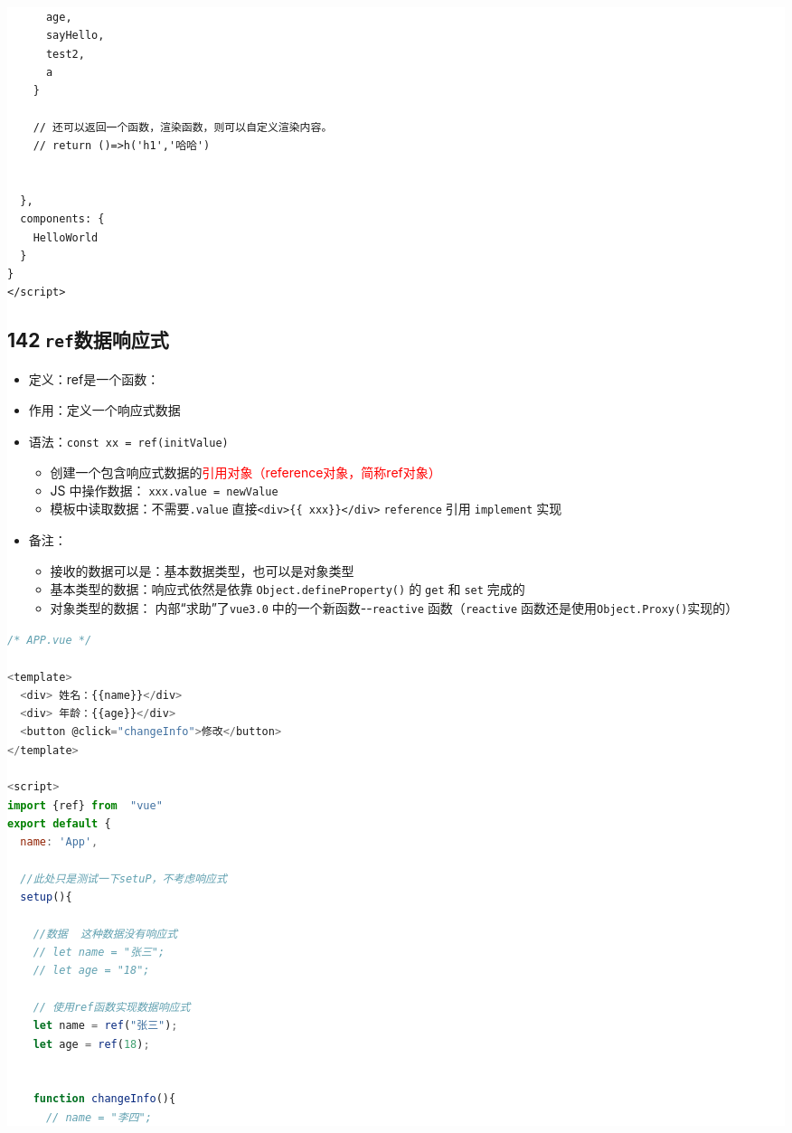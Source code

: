 ```vue
      age,
      sayHello,
      test2,
      a
    }

    // 还可以返回一个函数，渲染函数，则可以自定义渲染内容。
    // return ()=>h('h1','哈哈')


  },
  components: {
    HelloWorld
  }
}
</script>

```

## 142 `ref`数据响应式

- 定义：ref是一个函数：

- 作用：定义一个响应式数据

- 语法：`const xx = ref(initValue)`
    - 创建一个包含响应式数据的<font color="red">引用对象（reference对象，简称ref对象）</font>
    - JS 中操作数据： `xxx.value = newValue`
    - 模板中读取数据：不需要`.value` 直接`<div>{{ xxx}}</div>`
    `reference`  引用
    `implement`  实现

- 备注：
    - 接收的数据可以是：基本数据类型，也可以是对象类型
    - 基本类型的数据：响应式依然是依靠 `Object.defineProperty()` 的 `get`  和 `set` 完成的
    - 对象类型的数据： 内部“求助”了`vue3.0` 中的一个新函数--`reactive` 函数（`reactive` 函数还是使用`Object.Proxy()`实现的）
```js
/* APP.vue */

<template>
  <div> 姓名：{{name}}</div>
  <div> 年龄：{{age}}</div>
  <button @click="changeInfo">修改</button>
</template>

<script>
import {ref} from  "vue"
export default {
  name: 'App',
  
  //此处只是测试一下setuP，不考虑响应式
  setup(){

    //数据  这种数据没有响应式
    // let name = "张三";
    // let age = "18";

    // 使用ref函数实现数据响应式
    let name = ref("张三");
    let age = ref(18);


    function changeInfo(){
      // name = "李四";
```